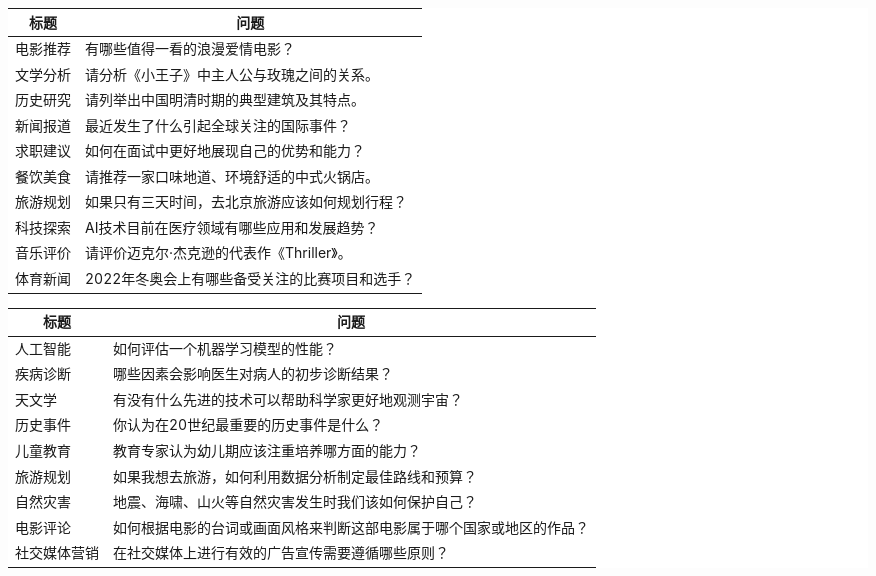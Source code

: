 |标题|问题|
|---|---|
|电影推荐|有哪些值得一看的浪漫爱情电影？|
|文学分析|请分析《小王子》中主人公与玫瑰之间的关系。|
|历史研究|请列举出中国明清时期的典型建筑及其特点。|
|新闻报道|最近发生了什么引起全球关注的国际事件？|
|求职建议|如何在面试中更好地展现自己的优势和能力？|
|餐饮美食|请推荐一家口味地道、环境舒适的中式火锅店。|
|旅游规划|如果只有三天时间，去北京旅游应该如何规划行程？|
|科技探索|AI技术目前在医疗领域有哪些应用和发展趋势？|
|音乐评价|请评价迈克尔·杰克逊的代表作《Thriller》。|
|体育新闻|2022年冬奥会上有哪些备受关注的比赛项目和选手？|

| 标题 | 问题 |
| --- | --- |
| 人工智能 | 如何评估一个机器学习模型的性能？ |
| 疾病诊断 | 哪些因素会影响医生对病人的初步诊断结果？ |
| 天文学 | 有没有什么先进的技术可以帮助科学家更好地观测宇宙？ |
| 历史事件 | 你认为在20世纪最重要的历史事件是什么？ |
| 儿童教育 | 教育专家认为幼儿期应该注重培养哪方面的能力？ |
| 旅游规划 | 如果我想去旅游，如何利用数据分析制定最佳路线和预算？ |
| 自然灾害 | 地震、海啸、山火等自然灾害发生时我们该如何保护自己？|
| 电影评论 | 如何根据电影的台词或画面风格来判断这部电影属于哪个国家或地区的作品？ |
| 社交媒体营销 | 在社交媒体上进行有效的广告宣传需要遵循哪些原则？ |
